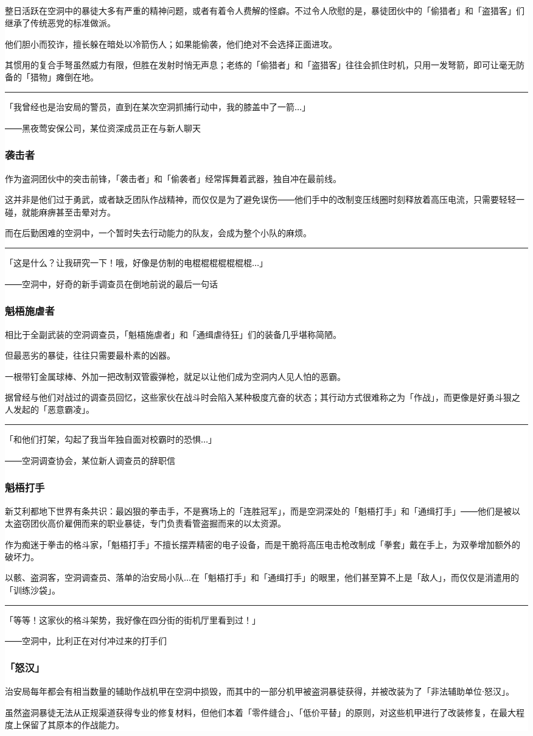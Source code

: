 整日活跃在空洞中的暴徒大多有严重的精神问题，或者有着令人费解的怪癖。不过令人欣慰的是，暴徒团伙中的「偷猎者」和「盗猎客」们继承了传统恶党的标准做派。

他们胆小而狡诈，擅长躲在暗处以冷箭伤人；如果能偷袭，他们绝对不会选择正面进攻。

其惯用的复合手弩虽然威力有限，但胜在发射时悄无声息；老练的「偷猎者」和「盗猎客」往往会抓住时机，只用一发弩箭，即可让毫无防备的「猎物」瘫倒在地。

---

「我曾经也是治安局的警员，直到在某次空洞抓捕行动中，我的膝盖中了一箭…」

——黑夜莺安保公司，某位资深成员正在与新人聊天

### 袭击者

作为盗洞团伙中的突击前锋，「袭击者」和「偷袭者」经常挥舞着武器，独自冲在最前线。

这并非是他们过于勇武，或者缺乏团队作战精神，而仅仅是为了避免误伤——他们手中的改制变压线圈时刻释放着高压电流，只需要轻轻一碰，就能麻痹甚至击晕对方。

而在后勤困难的空洞中，一个暂时失去行动能力的队友，会成为整个小队的麻烦。

---

「这是什么？让我研究一下！哦，好像是仿制的电棍棍棍棍棍棍棍…」

——空洞中，好奇的新手调查员在倒地前说的最后一句话

### 魁梧施虐者

相比于全副武装的空洞调查员，「魁梧施虐者」和「通缉虐待狂」们的装备几乎堪称简陋。

但最恶劣的暴徒，往往只需要最朴素的凶器。

一根带钉金属球棒、外加一把改制双管霰弹枪，就足以让他们成为空洞内人见人怕的恶霸。

据曾经与他们对战过的调查员回忆，这些家伙在战斗时会陷入某种极度亢奋的状态；其行动方式很难称之为「作战」，而更像是好勇斗狠之人发起的「恶意霸凌」。

---

「和他们打架，勾起了我当年独自面对校霸时的恐惧…」

——空洞调查协会，某位新人调查员的辞职信

### 魁梧打手

新艾利都地下世界有条共识：最凶狠的拳击手，不是赛场上的「连胜冠军」，而是空洞深处的「魁梧打手」和「通缉打手」——他们是被以太盗窃团伙高价雇佣而来的职业暴徒，专门负责看管盗掘而来的以太资源。

作为痴迷于拳击的格斗家，「魁梧打手」不擅长摆弄精密的电子设备，而是干脆将高压电击枪改制成「拳套」戴在手上，为双拳增加额外的破坏力。

以骸、盗洞客，空洞调查员、落单的治安局小队…在「魁梧打手」和「通缉打手」的眼里，他们甚至算不上是「敌人」，而仅仅是消遣用的「训练沙袋」。

---

「等等！这家伙的格斗架势，我好像在四分街的街机厅里看到过！」

——空洞中，比利正在对付冲过来的打手们

### 「怒汉」

治安局每年都会有相当数量的辅助作战机甲在空洞中损毁，而其中的一部分机甲被盗洞暴徒获得，并被改装为了「非法辅助单位·怒汉」。 

虽然盗洞暴徒无法从正规渠道获得专业的修复材料，但他们本着「零件缝合」、「低价平替」的原则，对这些机甲进行了改装修复，在最大程度上保留了其原本的作战能力。
